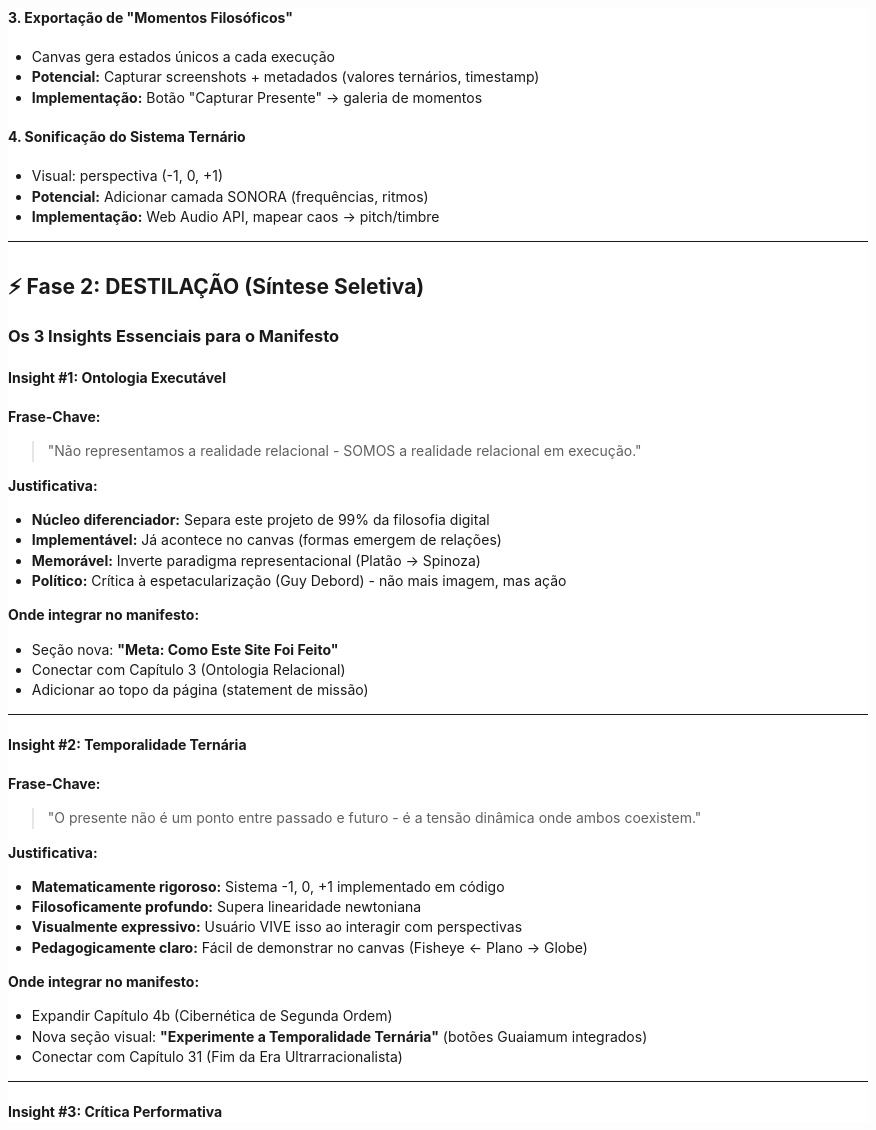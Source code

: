 #### 3. **Exportação de "Momentos Filosóficos"**
- Canvas gera estados únicos a cada execução
- **Potencial:** Capturar screenshots + metadados (valores ternários, timestamp)
- **Implementação:** Botão "Capturar Presente" → galeria de momentos

#### 4. **Sonificação do Sistema Ternário**
- Visual: perspectiva (-1, 0, +1)
- **Potencial:** Adicionar camada SONORA (frequências, ritmos)
- **Implementação:** Web Audio API, mapear caos → pitch/timbre

---

## ⚡ Fase 2: DESTILAÇÃO (Síntese Seletiva)

### Os 3 Insights Essenciais para o Manifesto

#### Insight #1: Ontologia Executável

**Frase-Chave:**
> "Não representamos a realidade relacional - SOMOS a realidade relacional em execução."

**Justificativa:**
- **Núcleo diferenciador:** Separa este projeto de 99% da filosofia digital
- **Implementável:** Já acontece no canvas (formas emergem de relações)
- **Memorável:** Inverte paradigma representacional (Platão → Spinoza)
- **Político:** Crítica à espetacularização (Guy Debord) - não mais imagem, mas ação

**Onde integrar no manifesto:**
- Seção nova: **"Meta: Como Este Site Foi Feito"**
- Conectar com Capítulo 3 (Ontologia Relacional)
- Adicionar ao topo da página (statement de missão)

---

#### Insight #2: Temporalidade Ternária

**Frase-Chave:**
> "O presente não é um ponto entre passado e futuro - é a tensão dinâmica onde ambos coexistem."

**Justificativa:**
- **Matematicamente rigoroso:** Sistema -1, 0, +1 implementado em código
- **Filosoficamente profundo:** Supera linearidade newtoniana
- **Visualmente expressivo:** Usuário VIVE isso ao interagir com perspectivas
- **Pedagogicamente claro:** Fácil de demonstrar no canvas (Fisheye ← Plano → Globe)

**Onde integrar no manifesto:**
- Expandir Capítulo 4b (Cibernética de Segunda Ordem)
- Nova seção visual: **"Experimente a Temporalidade Ternária"** (botões Guaiamum integrados)
- Conectar com Capítulo 31 (Fim da Era Ultrarracionalista)

---

#### Insight #3: Crítica Performativa
